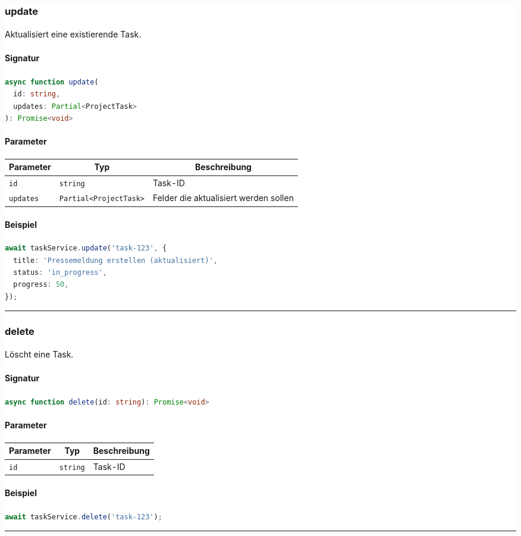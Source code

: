 
### update

Aktualisiert eine existierende Task.

#### Signatur

```typescript
async function update(
  id: string,
  updates: Partial<ProjectTask>
): Promise<void>
```

#### Parameter

| Parameter | Typ | Beschreibung |
|-----------|-----|--------------|
| `id` | `string` | Task-ID |
| `updates` | `Partial<ProjectTask>` | Felder die aktualisiert werden sollen |

#### Beispiel

```typescript
await taskService.update('task-123', {
  title: 'Pressemeldung erstellen (aktualisiert)',
  status: 'in_progress',
  progress: 50,
});
```

---

### delete

Löscht eine Task.

#### Signatur

```typescript
async function delete(id: string): Promise<void>
```

#### Parameter

| Parameter | Typ | Beschreibung |
|-----------|-----|--------------|
| `id` | `string` | Task-ID |

#### Beispiel

```typescript
await taskService.delete('task-123');
```

---